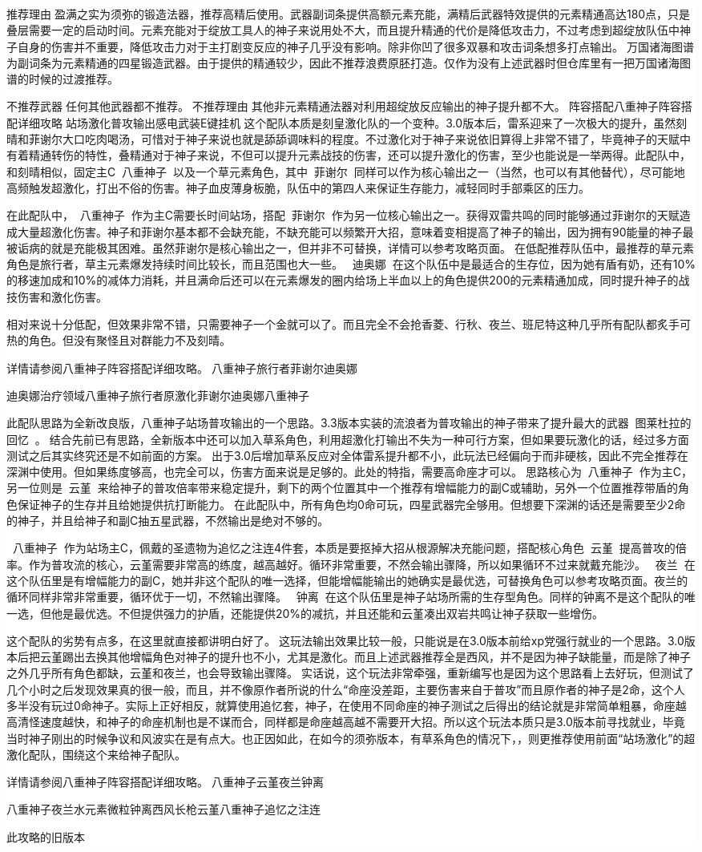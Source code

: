 推荐理由
盈满之实为须弥的锻造法器，推荐高精后使用。武器副词条提供高额元素充能，满精后武器特效提供的元素精通高达180点，只是叠层需要一定的启动时间。元素充能对于绽放工具人的神子来说用处不大，而且提升精通的代价是降低攻击力，不过考虑到超绽放队伍中神子自身的伤害并不重要，降低攻击力对于主打剧变反应的神子几乎没有影响。除非你凹了很多双暴和攻击词条想多打点输出。
万国诸海图谱为副词条为元素精通的四星锻造武器。由于提供的精通较少，因此不推荐浪费原胚打造。仅作为没有上述武器时但仓库里有一把万国诸海图谱的时候的过渡推荐。

不推荐武器
任何其他武器都不推荐。
不推荐理由
其他非元素精通法器对利用超绽放反应输出的神子提升都不大。
阵容搭配八重神子阵容搭配详细攻略
站场激化普攻输出感电武装E键挂机
这个配队本质是刻皇激化队的一个变种。3.0版本后，雷系迎来了一次极大的提升，虽然刻晴和菲谢尔大口吃肉喝汤，可惜对于神子来说也就是舔舔调味料的程度。不过激化对于神子来说依旧算得上非常不错了，毕竟神子的天赋中有着精通转伤的特性，叠精通对于神子来说，不但可以提升元素战技的伤害，还可以提升激化的伤害，至少也能说是一举两得。此配队中，和刻晴相似，固定主C  八重神子  以及一个草元素角色，其中  菲谢尔  同样可以作为核心输出之一（当然，也可以有其他替代），尽可能地高频触发超激化，打出不俗的伤害。神子血皮薄身板脆，队伍中的第四人来保证生存能力，减轻同时手部乘区的压力。

在此配队中，  八重神子  作为主C需要长时间站场，搭配  菲谢尔  作为另一位核心输出之一。获得双雷共鸣的同时能够通过菲谢尔的天赋造成大量超激化伤害。神子和菲谢尔基本都不会缺充能，不缺充能可以频繁开大招，意味着变相提高了神子的输出，因为拥有90能量的神子最被诟病的就是充能极其困难。虽然菲谢尔是核心输出之一，但并非不可替换，详情可以参考攻略页面。
在低配推荐队伍中，最推荐的草元素角色是旅行者，草主元素爆发持续时间比较长，而且范围也大一些。
  迪奥娜  在这个队伍中是最适合的生存位，因为她有盾有奶，还有10%的移速加成和10%的减体力消耗，并且满命后还可以在元素爆发的圈内给场上半血以上的角色提供200的元素精通加成，同时提升神子的战技伤害和激化伤害。

相对来说十分低配，但效果非常不错，只需要神子一个金就可以了。而且完全不会抢香菱、行秋、夜兰、班尼特这种几乎所有配队都炙手可热的角色。但没有聚怪且对群能力不及刻晴。

详情请参阅八重神子阵容搭配详细攻略。
八重神子旅行者菲谢尔迪奥娜

迪奥娜治疗领域八重神子旅行者原激化菲谢尔迪奥娜八重神子




此配队思路为全新改良版，八重神子站场普攻输出的一个思路。3.3版本实装的流浪者为普攻输出的神子带来了提升最大的武器  图莱杜拉的回忆  。
结合先前已有思路，全新版本中还可以加入草系角色，利用超激化打输出不失为一种可行方案，但如果要玩激化的话，经过多方面测试之后其实终究还是不如前面的方案。
出于3.0后增加草系反应对全体雷系提升都不小，此玩法已经偏向于而非硬核，因此不完全推荐在深渊中使用。但如果练度够高，也完全可以，伤害方面来说是足够的。此处的特指，需要高命座才可以。
思路核心为  八重神子  作为主C，另一位则是  云堇  来给神子的普攻倍率带来稳定提升，剩下的两个位置其中一个推荐有增幅能力的副C或辅助，另外一个位置推荐带盾的角色保证神子的生存并且给她提供抗打断能力。
在此配队中，所有角色均0命可玩，四星武器完全够用。但想要下深渊的话还是需要至少2命的神子，并且给神子和副C抽五星武器，不然输出是绝对不够的。

  八重神子  作为站场主C，佩戴的圣遗物为追忆之注连4件套，本质是要抠掉大招从根源解决充能问题，搭配核心角色  云堇  提高普攻的倍率。作为普攻流的核心，云堇需要非常高的练度，越高越好。循环非常重要，不然会输出骤降，所以如果循环不过来就戴充能沙。
  夜兰  在这个队伍里是有增幅能力的副C，她并非这个配队的唯一选择，但能增幅能输出的她确实是最优选，可替换角色可以参考攻略页面。夜兰的循环同样非常非常重要，循环优于一切，不然输出骤降。
  钟离  在这个队伍里是神子站场所需的生存型角色。同样的钟离不是这个配队的唯一选，但他是最优选。不但提供强力的护盾，还能提供20%的减抗，并且还能和云堇凑出双岩共鸣让神子获取一些增伤。


这个配队的劣势有点多，在这里就直接都讲明白好了。
这玩法输出效果比较一般，只能说是在3.0版本前给xp党强行就业的一个思路。3.0版本后把云堇踢出去换其他增幅角色对神子的提升也不小，尤其是激化。而且上述武器推荐全是西风，并不是因为神子缺能量，而是除了神子之外几乎所有角色都缺，云堇和夜兰，也会导致输出骤降。
实话说，这个玩法非常牵强，重新编写也是因为这个思路看上去好玩，但测试了几个小时之后发现效果真的很一般，而且，并不像原作者所说的什么“命座没差距，主要伤害来自于普攻”而且原作者的神子是2命，这个人多半没有玩过0命神子。实际上正好相反，就算使用追忆套，神子，在使用不同命座的神子测试之后得出的结论就是非常简单粗暴，命座越高清怪速度越快，和神子的命座机制也是不谋而合，同样都是命座越高越不需要开大招。所以这个玩法本质只是3.0版本前寻找就业，毕竟当时神子刚出的时候争议和风波实在是有点大。也正因如此，在如今的须弥版本，有草系角色的情况下，，则更推荐使用前面“站场激化”的超激化配队，围绕这个来给神子配队。

详情请参阅八重神子阵容搭配详细攻略。
八重神子云堇夜兰钟离

八重神子夜兰水元素微粒钟离西风长枪云堇八重神子追忆之注连



此攻略的旧版本
